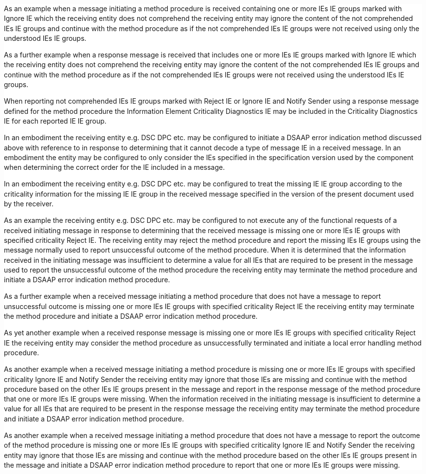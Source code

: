 As an example when a message initiating a method procedure is received containing one or more IEs IE groups marked with Ignore IE which the receiving entity does not comprehend the receiving entity may ignore the content of the not comprehended IEs IE groups and continue with the method procedure as if the not comprehended IEs IE groups were not received using only the understood IEs IE groups.

As a further example when a response message is received that includes one or more IEs IE groups marked with Ignore IE which the receiving entity does not comprehend the receiving entity may ignore the content of the not comprehended IEs IE groups and continue with the method procedure as if the not comprehended IEs IE groups were not received using the understood IEs IE groups.

When reporting not comprehended IEs IE groups marked with Reject IE or Ignore IE and Notify Sender using a response message defined for the method procedure the Information Element Criticality Diagnostics IE may be included in the Criticality Diagnostics IE for each reported IE IE group.

In an embodiment the receiving entity e.g. DSC DPC etc. may be configured to initiate a DSAAP error indication method discussed above with reference to in response to determining that it cannot decode a type of message IE in a received message. In an embodiment the entity may be configured to only consider the IEs specified in the specification version used by the component when determining the correct order for the IE included in a message.

In an embodiment the receiving entity e.g. DSC DPC etc. may be configured to treat the missing IE IE group according to the criticality information for the missing IE IE group in the received message specified in the version of the present document used by the receiver.

As an example the receiving entity e.g. DSC DPC etc. may be configured to not execute any of the functional requests of a received initiating message in response to determining that the received message is missing one or more IEs IE groups with specified criticality Reject IE. The receiving entity may reject the method procedure and report the missing IEs IE groups using the message normally used to report unsuccessful outcome of the method procedure. When it is determined that the information received in the initiating message was insufficient to determine a value for all IEs that are required to be present in the message used to report the unsuccessful outcome of the method procedure the receiving entity may terminate the method procedure and initiate a DSAAP error indication method procedure.

As a further example when a received message initiating a method procedure that does not have a message to report unsuccessful outcome is missing one or more IEs IE groups with specified criticality Reject IE the receiving entity may terminate the method procedure and initiate a DSAAP error indication method procedure.

As yet another example when a received response message is missing one or more IEs IE groups with specified criticality Reject IE the receiving entity may consider the method procedure as unsuccessfully terminated and initiate a local error handling method procedure.

As another example when a received message initiating a method procedure is missing one or more IEs IE groups with specified criticality Ignore IE and Notify Sender the receiving entity may ignore that those IEs are missing and continue with the method procedure based on the other IEs IE groups present in the message and report in the response message of the method procedure that one or more IEs IE groups were missing. When the information received in the initiating message is insufficient to determine a value for all IEs that are required to be present in the response message the receiving entity may terminate the method procedure and initiate a DSAAP error indication method procedure.

As another example when a received message initiating a method procedure that does not have a message to report the outcome of the method procedure is missing one or more IEs IE groups with specified criticality Ignore IE and Notify Sender the receiving entity may ignore that those IEs are missing and continue with the method procedure based on the other IEs IE groups present in the message and initiate a DSAAP error indication method procedure to report that one or more IEs IE groups were missing.
